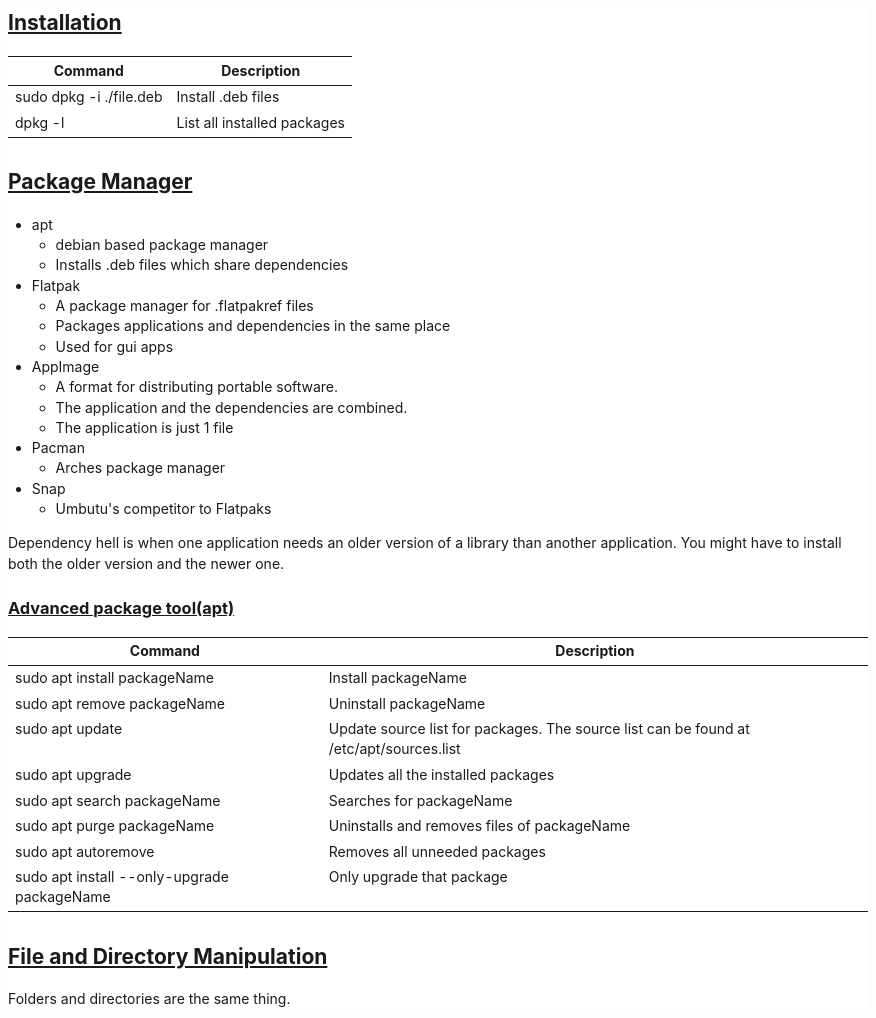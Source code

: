 ## [Installation](#linux-commands)

| Command                 | Description                 |
|-------------------------|-----------------------------|
| sudo dpkg -i ./file.deb | Install .deb files          |
| dpkg -l                 | List all installed packages |

## [Package Manager](#linux-commands)
- apt
  - debian based package manager
  - Installs .deb files which share dependencies
- Flatpak
  - A package manager for .flatpakref files
  - Packages applications and dependencies in the same place
  - Used for gui apps
- AppImage
  - A format for distributing portable software.
  - The application and the dependencies are combined.
  - The application is just 1 file
- Pacman
  - Arches package manager
- Snap
  - Umbutu's competitor to Flatpaks

Dependency hell is when one application needs an older version of a library than another application. You might have to install both the older version and the newer one.

### [Advanced package tool(apt)](#linux-commands)

| Command                      | Description                                                                            |
|------------------------------|----------------------------------------------------------------------------------------|
| sudo apt install packageName | Install packageName                                                                    |
| sudo apt remove packageName  | Uninstall packageName                                                                  |
| sudo apt update              | Update source list for packages. The source list can be found at /etc/apt/sources.list |
| sudo apt upgrade             | Updates all the installed packages                                                     |
| sudo apt search packageName  | Searches for packageName                                                               |
| sudo apt purge packageName   | Uninstalls and removes files of packageName                                            |
| sudo apt autoremove          | Removes all unneeded packages                                                          |
| sudo apt install --only-upgrade packageName | Only upgrade that package |

## [File and Directory Manipulation](#linux-commands)
Folders and directories are the same thing.
